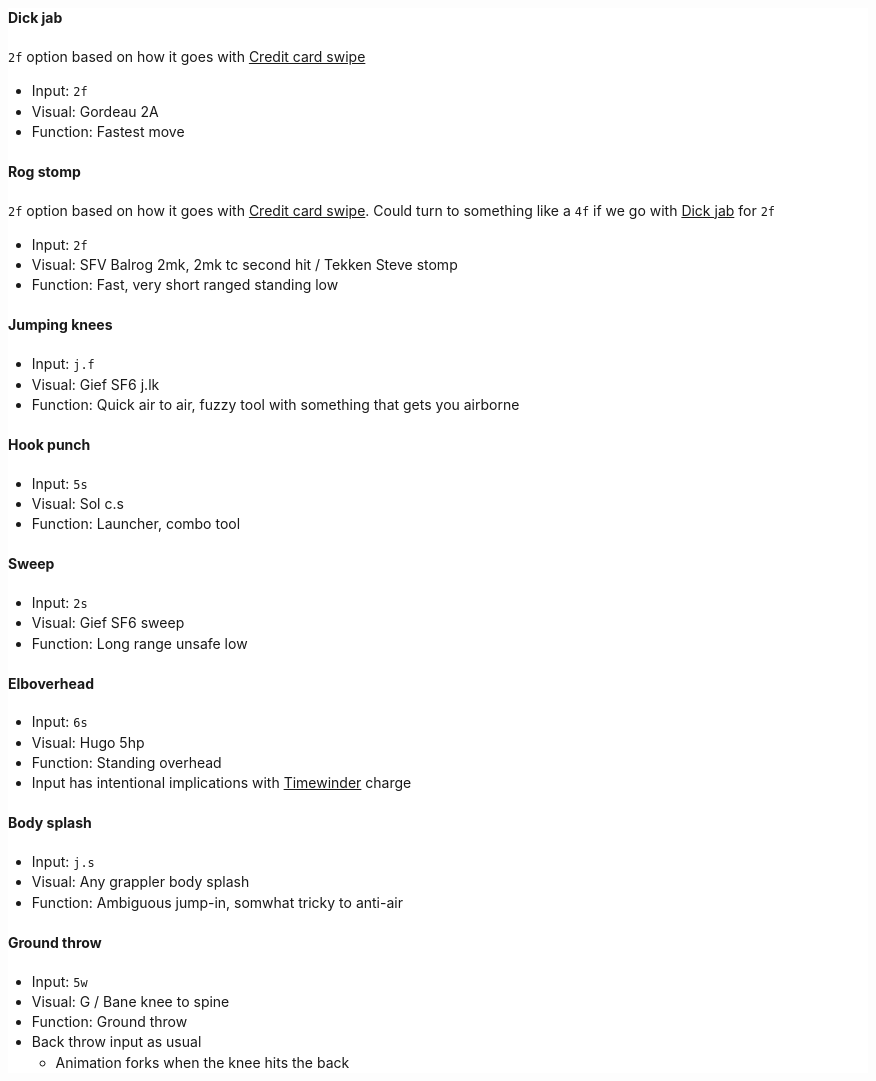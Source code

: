 #### Dick jab

`2f` option based on how it goes with [Credit card swipe](#credit-card-swipe)

- Input: `2f`
- Visual: Gordeau 2A
- Function: Fastest move

#### Rog stomp

`2f` option based on how it goes with [Credit card swipe](#credit-card-swipe).
Could turn to something like a `4f` if we go with [Dick jab](#dick-jab) for `2f`

- Input: `2f`
- Visual: SFV Balrog 2mk, 2mk tc second hit / Tekken Steve stomp
- Function: Fast, very short ranged standing low

#### Jumping knees

- Input: `j.f`
- Visual: Gief SF6 j.lk
- Function: Quick air to air, fuzzy tool with something that gets you airborne

#### Hook punch

- Input: `5s`
- Visual: Sol c.s
- Function: Launcher, combo tool

#### Sweep

- Input: `2s`
- Visual: Gief SF6 sweep
- Function: Long range unsafe low

#### Elboverhead

- Input: `6s`
- Visual: Hugo 5hp
- Function: Standing overhead
- Input has intentional implications with [Timewinder](#timewinder) charge

#### Body splash

- Input: `j.s`
- Visual: Any grappler body splash
- Function: Ambiguous jump-in, somwhat tricky to anti-air

#### Ground throw

- Input: `5w`
- Visual: G / Bane knee to spine
- Function: Ground throw
- Back throw input as usual
  - Animation forks when the knee hits the back
